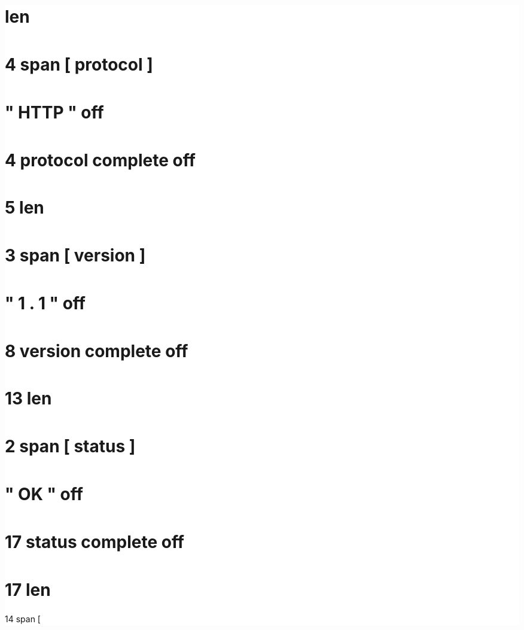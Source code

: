 len
=
4
span
[
protocol
]
=
"
HTTP
"
off
=
4
protocol
complete
off
=
5
len
=
3
span
[
version
]
=
"
1
.
1
"
off
=
8
version
complete
off
=
13
len
=
2
span
[
status
]
=
"
OK
"
off
=
17
status
complete
off
=
17
len
=
14
span
[